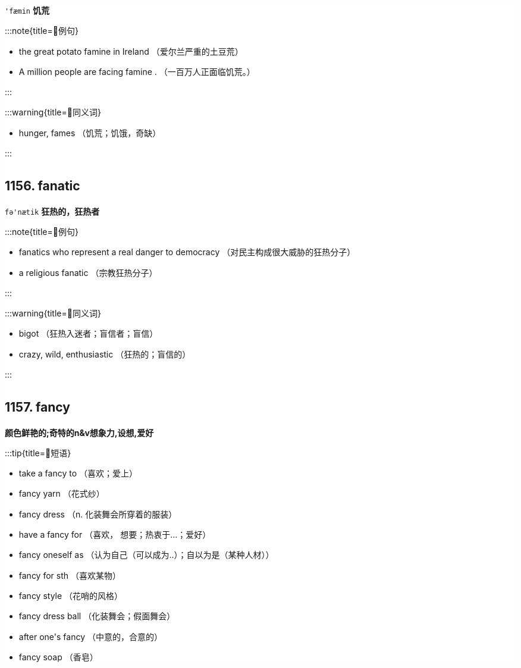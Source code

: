 `'fæmin`  **饥荒**

:::note{title=🎤例句}

- the great potato famine in Ireland （爱尔兰严重的土豆荒）

- A million people are facing famine . （一百万人正面临饥荒。）

:::

:::warning{title=🤔同义词}

- hunger, fames （饥荒；饥饿，奇缺）

:::


## 1156. fanatic

`fə'nætik`  **狂热的，狂热者**

:::note{title=🎤例句}

- fanatics who represent a real danger to democracy （对民主构成很大威胁的狂热分子）

- a religious fanatic （宗教狂热分子）

:::

:::warning{title=🤔同义词}

- bigot （狂热入迷者；盲信者；盲信）

- crazy, wild, enthusiastic （狂热的；盲信的）

:::


## 1157. fancy

**颜色鲜艳的;奇特的n&v想象力,设想,爱好**

:::tip{title=🤩短语}

- take a fancy to （喜欢；爱上）

- fancy yarn （花式纱）

- fancy dress （n. 化装舞会所穿着的服装）

- have a fancy for （喜欢， 想要；热衷于…；爱好）

- fancy oneself as （认为自己（可以成为..）；自以为是（某种人材））

- fancy for sth （喜欢某物）

- fancy style （花哨的风格）

- fancy dress ball （化装舞会；假面舞会）

- after one's fancy （中意的，合意的）

- fancy soap （香皂）
